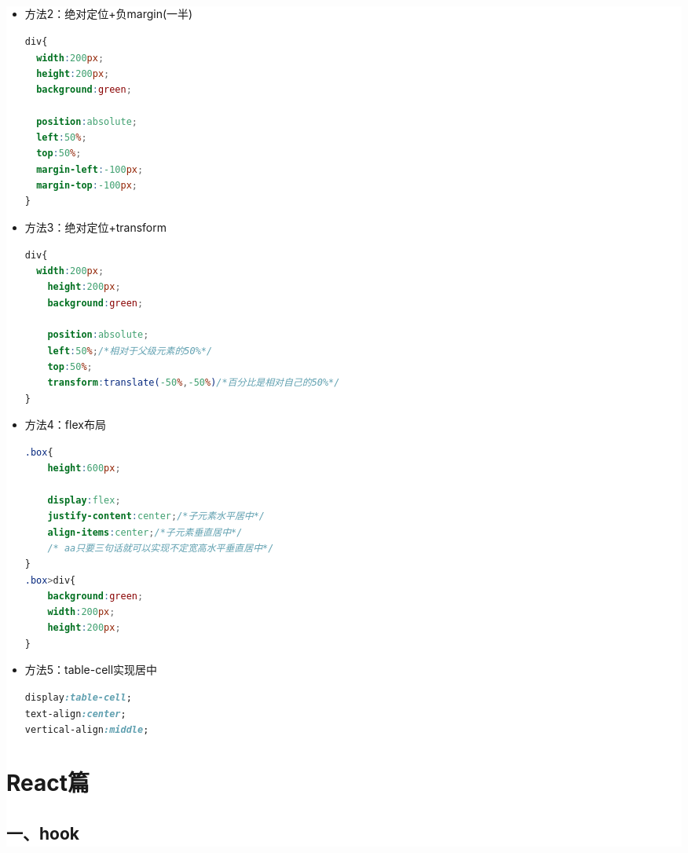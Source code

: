 - 方法2：绝对定位+负margin(一半)

  ```css
  div{
  	width:200px;
  	height:200px;
  	background:green;
  	
  	position:absolute;
  	left:50%;
  	top:50%;
  	margin-left:-100px;
  	margin-top:-100px;
  }
  ```

- 方法3：绝对定位+transform

  ```css
  div{
  	width:200px;
      height:200px;
      background:green;
      
      position:absolute;
      left:50%;/*相对于父级元素的50%*/
      top:50%;
      transform:translate(-50%,-50%)/*百分比是相对自己的50%*/
  }
  ```

- 方法4：flex布局

  ```css
  .box{
      height:600px;
      
      display:flex;
      justify-content:center;/*子元素水平居中*/
      align-items:center;/*子元素垂直居中*/
      /* aa只要三句话就可以实现不定宽高水平垂直居中*/
  }
  .box>div{
      background:green;
      width:200px;
      height:200px;
  }
  ```

- 方法5：table-cell实现居中

  ```css
  display:table-cell;
  text-align:center;
  vertical-align:middle;
  ```

  

# React篇

## 一、hook

